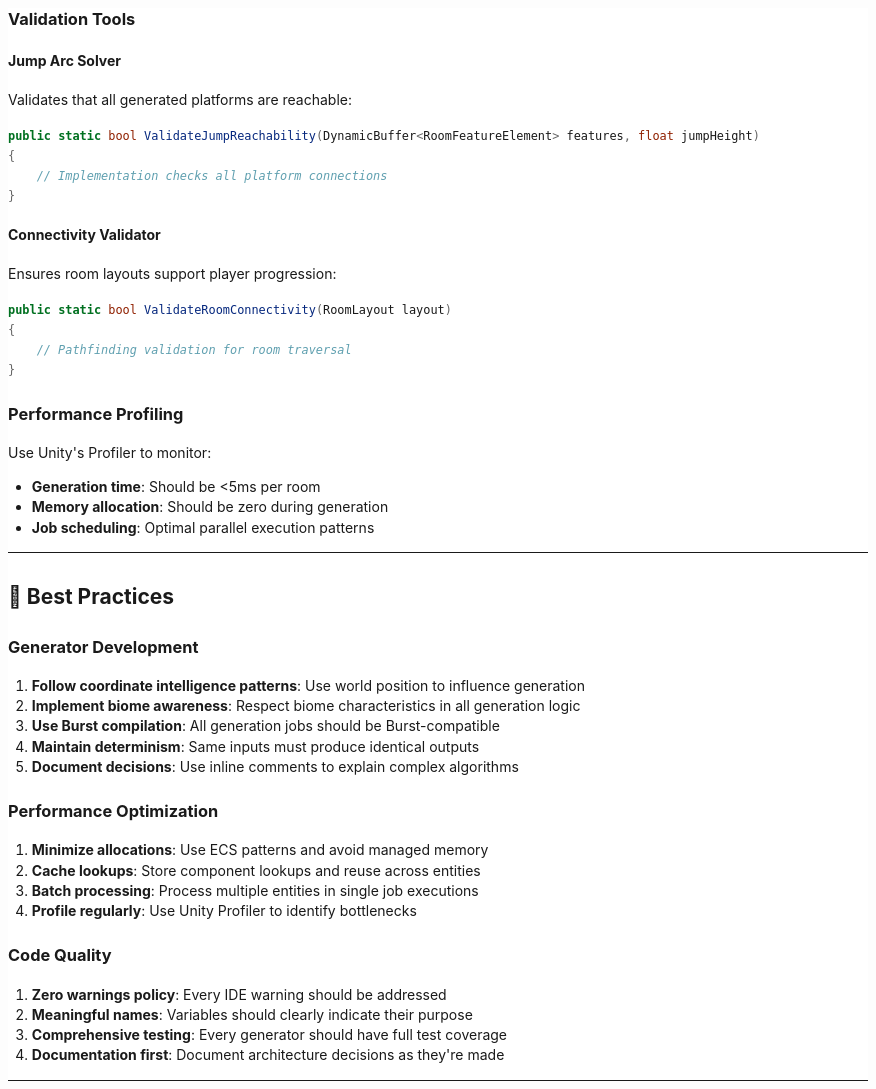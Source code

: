 
### **Validation Tools**

#### **Jump Arc Solver**
Validates that all generated platforms are reachable:
```csharp
public static bool ValidateJumpReachability(DynamicBuffer<RoomFeatureElement> features, float jumpHeight)
{
    // Implementation checks all platform connections
}
```

#### **Connectivity Validator**
Ensures room layouts support player progression:
```csharp
public static bool ValidateRoomConnectivity(RoomLayout layout)
{
    // Pathfinding validation for room traversal
}
```

### **Performance Profiling**
Use Unity's Profiler to monitor:
- **Generation time**: Should be <5ms per room
- **Memory allocation**: Should be zero during generation
- **Job scheduling**: Optimal parallel execution patterns

---

## 🎯 Best Practices

### **Generator Development**
1. **Follow coordinate intelligence patterns**: Use world position to influence generation
2. **Implement biome awareness**: Respect biome characteristics in all generation logic
3. **Use Burst compilation**: All generation jobs should be Burst-compatible
4. **Maintain determinism**: Same inputs must produce identical outputs
5. **Document decisions**: Use inline comments to explain complex algorithms

### **Performance Optimization**
1. **Minimize allocations**: Use ECS patterns and avoid managed memory
2. **Cache lookups**: Store component lookups and reuse across entities
3. **Batch processing**: Process multiple entities in single job executions
4. **Profile regularly**: Use Unity Profiler to identify bottlenecks

### **Code Quality**
1. **Zero warnings policy**: Every IDE warning should be addressed
2. **Meaningful names**: Variables should clearly indicate their purpose
3. **Comprehensive testing**: Every generator should have full test coverage
4. **Documentation first**: Document architecture decisions as they're made

---